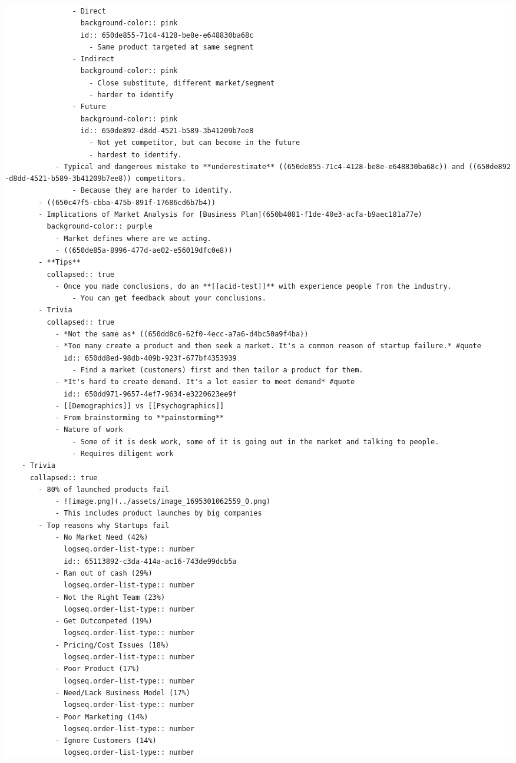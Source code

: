 					- Direct
					  background-color:: pink
					  id:: 650de855-71c4-4128-be8e-e648830ba68c
						- Same product targeted at same segment
					- Indirect
					  background-color:: pink
						- Close substitute, different market/segment
						- harder to identify
					- Future
					  background-color:: pink
					  id:: 650de892-d8dd-4521-b589-3b41209b7ee8
						- Not yet competitor, but can become in the future
						- hardest to identify.
				- Typical and dangerous mistake to **underestimate** ((650de855-71c4-4128-be8e-e648830ba68c)) and ((650de892-d8dd-4521-b589-3b41209b7ee8)) competitors.
					- Because they are harder to identify.
			- ((650c47f5-cbba-475b-891f-17686cd6b7b4))
			- Implications of Market Analysis for [Business Plan](650b4081-f1de-40e3-acfa-b9aec181a77e)
			  background-color:: purple
				- Market defines where are we acting.
				- ((650de85a-8996-477d-ae02-e56019dfc0e8))
			- **Tips**
			  collapsed:: true
				- Once you made conclusions, do an **[[acid-test]]** with experience people from the industry.
					- You can get feedback about your conclusions.
			- Trivia
			  collapsed:: true
				- *Not the same as* ((650dd8c6-62f0-4ecc-a7a6-d4bc50a9f4ba))
				- *Too many create a product and then seek a market. It's a common reason of startup failure.* #quote
				  id:: 650dd8ed-98db-409b-923f-677bf4353939
					- Find a market (customers) first and then tailor a product for them.
				- *It's hard to create demand. It's a lot easier to meet demand* #quote
				  id:: 650dd971-9657-4ef7-9634-e3220623ee9f
				- [[Demographics]] vs [[Psychographics]]
				- From brainstorming to **painstorming**
				- Nature of work
					- Some of it is desk work, some of it is going out in the market and talking to people.
					- Requires diligent work
		- Trivia
		  collapsed:: true
			- 80% of launched products fail
				- ![image.png](../assets/image_1695301062559_0.png)
				- This includes product launches by big companies
			- Top reasons why Startups fail
				- No Market Need (42%)
				  logseq.order-list-type:: number
				  id:: 65113892-c3da-414a-ac16-743de99dcb5a
				- Ran out of cash (29%)
				  logseq.order-list-type:: number
				- Not the Right Team (23%)
				  logseq.order-list-type:: number
				- Get Outcompeted (19%)
				  logseq.order-list-type:: number
				- Pricing/Cost Issues (18%)
				  logseq.order-list-type:: number
				- Poor Product (17%)
				  logseq.order-list-type:: number
				- Need/Lack Business Model (17%)
				  logseq.order-list-type:: number
				- Poor Marketing (14%)
				  logseq.order-list-type:: number
				- Ignore Customers (14%)
				  logseq.order-list-type:: number